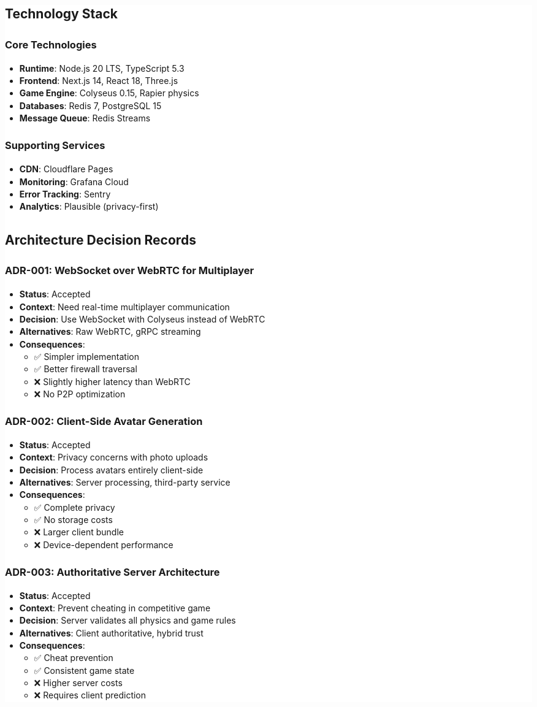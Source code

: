 ## Technology Stack

### Core Technologies
- **Runtime**: Node.js 20 LTS, TypeScript 5.3
- **Frontend**: Next.js 14, React 18, Three.js
- **Game Engine**: Colyseus 0.15, Rapier physics
- **Databases**: Redis 7, PostgreSQL 15
- **Message Queue**: Redis Streams

### Supporting Services
- **CDN**: Cloudflare Pages
- **Monitoring**: Grafana Cloud
- **Error Tracking**: Sentry
- **Analytics**: Plausible (privacy-first)

## Architecture Decision Records

### ADR-001: WebSocket over WebRTC for Multiplayer
- **Status**: Accepted
- **Context**: Need real-time multiplayer communication
- **Decision**: Use WebSocket with Colyseus instead of WebRTC
- **Alternatives**: Raw WebRTC, gRPC streaming
- **Consequences**: 
  - ✅ Simpler implementation
  - ✅ Better firewall traversal
  - ❌ Slightly higher latency than WebRTC
  - ❌ No P2P optimization

### ADR-002: Client-Side Avatar Generation
- **Status**: Accepted
- **Context**: Privacy concerns with photo uploads
- **Decision**: Process avatars entirely client-side
- **Alternatives**: Server processing, third-party service
- **Consequences**: 
  - ✅ Complete privacy
  - ✅ No storage costs
  - ❌ Larger client bundle
  - ❌ Device-dependent performance

### ADR-003: Authoritative Server Architecture
- **Status**: Accepted
- **Context**: Prevent cheating in competitive game
- **Decision**: Server validates all physics and game rules
- **Alternatives**: Client authoritative, hybrid trust
- **Consequences**: 
  - ✅ Cheat prevention
  - ✅ Consistent game state
  - ❌ Higher server costs
  - ❌ Requires client prediction
